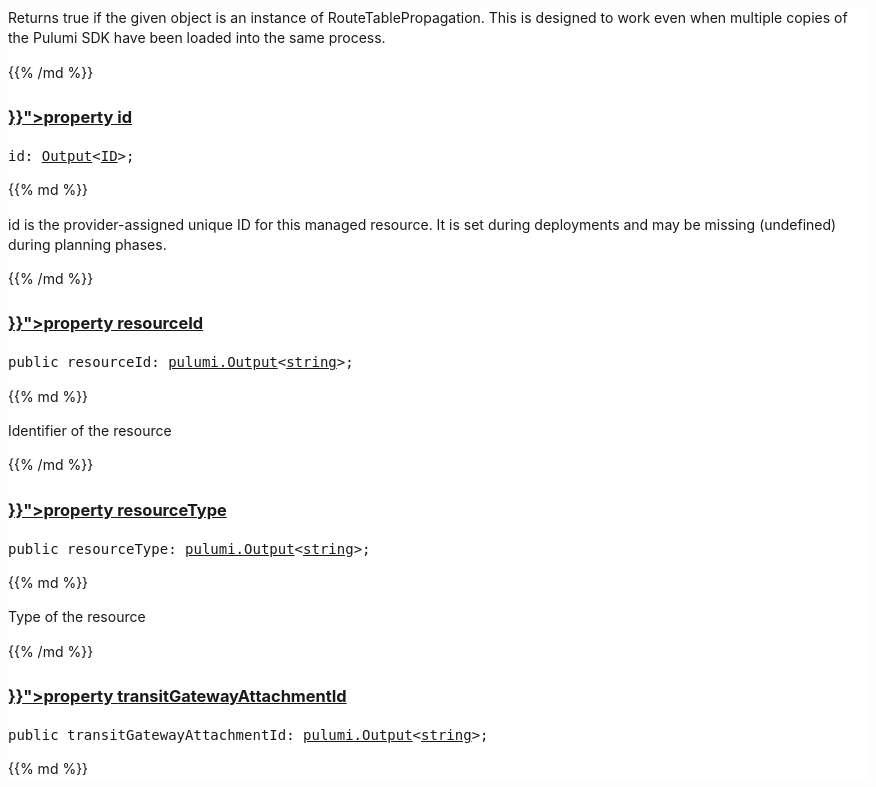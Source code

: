 
Returns true if the given object is an instance of RouteTablePropagation.  This is designed to work even
when multiple copies of the Pulumi SDK have been loaded into the same process.

{{% /md %}}
</div>
<h3 class="pdoc-member-header" id="RouteTablePropagation-id">
<a class="pdoc-child-name" href="{{< pkg-url pkg="aws" path="node_modules/@pulumi/pulumi/resource.d.ts#L212" >}}">property <b>id</b></a>
</h3>
<div class="pdoc-member-contents">
<pre class="highlight"><span class='kd'></span>id: <a href='/docs/reference/pkg/nodejs/pulumi/pulumi/#Output'>Output</a>&lt;<a href='/docs/reference/pkg/nodejs/pulumi/pulumi/#ID'>ID</a>&gt;;</pre>
{{% md %}}

id is the provider-assigned unique ID for this managed resource.  It is set during
deployments and may be missing (undefined) during planning phases.

{{% /md %}}
</div>
<h3 class="pdoc-member-header" id="RouteTablePropagation-resourceId">
<a class="pdoc-child-name" href="{{< pkg-url pkg="aws" path="ec2transitgateway/routeTablePropagation.ts#L54" >}}">property <b>resourceId</b></a>
</h3>
<div class="pdoc-member-contents">
<pre class="highlight"><span class='kd'>public </span>resourceId: <a href='/docs/reference/pkg/nodejs/pulumi/pulumi/#Output'>pulumi.Output</a>&lt;<span class='kd'><a href='https://developer.mozilla.org/en-US/docs/Web/JavaScript/Reference/Global_Objects/String'>string</a></span>&gt;;</pre>
{{% md %}}

Identifier of the resource

{{% /md %}}
</div>
<h3 class="pdoc-member-header" id="RouteTablePropagation-resourceType">
<a class="pdoc-child-name" href="{{< pkg-url pkg="aws" path="ec2transitgateway/routeTablePropagation.ts#L58" >}}">property <b>resourceType</b></a>
</h3>
<div class="pdoc-member-contents">
<pre class="highlight"><span class='kd'>public </span>resourceType: <a href='/docs/reference/pkg/nodejs/pulumi/pulumi/#Output'>pulumi.Output</a>&lt;<span class='kd'><a href='https://developer.mozilla.org/en-US/docs/Web/JavaScript/Reference/Global_Objects/String'>string</a></span>&gt;;</pre>
{{% md %}}

Type of the resource

{{% /md %}}
</div>
<h3 class="pdoc-member-header" id="RouteTablePropagation-transitGatewayAttachmentId">
<a class="pdoc-child-name" href="{{< pkg-url pkg="aws" path="ec2transitgateway/routeTablePropagation.ts#L62" >}}">property <b>transitGatewayAttachmentId</b></a>
</h3>
<div class="pdoc-member-contents">
<pre class="highlight"><span class='kd'>public </span>transitGatewayAttachmentId: <a href='/docs/reference/pkg/nodejs/pulumi/pulumi/#Output'>pulumi.Output</a>&lt;<span class='kd'><a href='https://developer.mozilla.org/en-US/docs/Web/JavaScript/Reference/Global_Objects/String'>string</a></span>&gt;;</pre>
{{% md %}}
